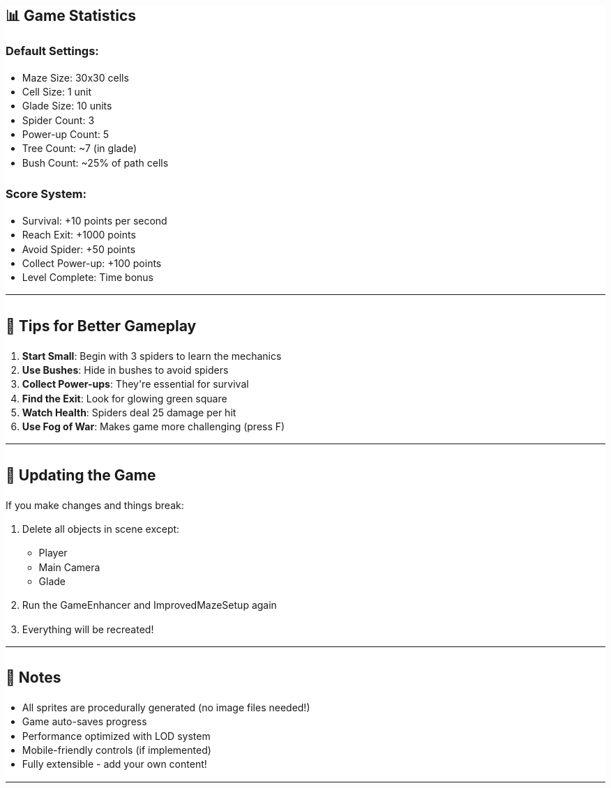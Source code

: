 
## 📊 Game Statistics

### Default Settings:
- Maze Size: 30x30 cells
- Cell Size: 1 unit
- Glade Size: 10 units
- Spider Count: 3
- Power-up Count: 5
- Tree Count: ~7 (in glade)
- Bush Count: ~25% of path cells

### Score System:
- Survival: +10 points per second
- Reach Exit: +1000 points
- Avoid Spider: +50 points
- Collect Power-up: +100 points
- Level Complete: Time bonus

---

## 🎯 Tips for Better Gameplay

1. **Start Small**: Begin with 3 spiders to learn the mechanics
2. **Use Bushes**: Hide in bushes to avoid spiders
3. **Collect Power-ups**: They're essential for survival
4. **Find the Exit**: Look for glowing green square
5. **Watch Health**: Spiders deal 25 damage per hit
6. **Use Fog of War**: Makes game more challenging (press F)

---

## 🔄 Updating the Game

If you make changes and things break:

1. Delete all objects in scene except:
   - Player
   - Main Camera
   - Glade

2. Run the GameEnhancer and ImprovedMazeSetup again

3. Everything will be recreated!

---

## 📝 Notes

- All sprites are procedurally generated (no image files needed!)
- Game auto-saves progress
- Performance optimized with LOD system
- Mobile-friendly controls (if implemented)
- Fully extensible - add your own content!

---